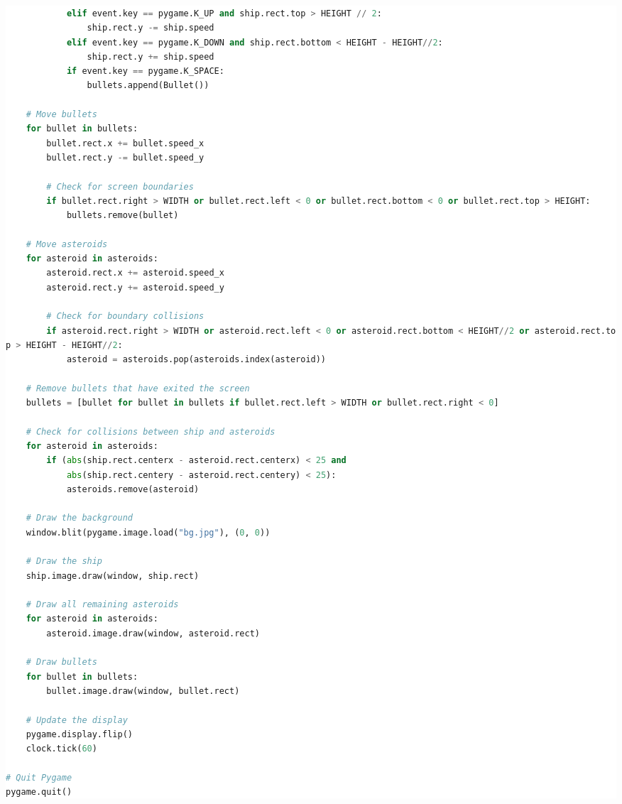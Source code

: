 ```python
            elif event.key == pygame.K_UP and ship.rect.top > HEIGHT // 2:
                ship.rect.y -= ship.speed
            elif event.key == pygame.K_DOWN and ship.rect.bottom < HEIGHT - HEIGHT//2:
                ship.rect.y += ship.speed
            if event.key == pygame.K_SPACE:
                bullets.append(Bullet())
    
    # Move bullets
    for bullet in bullets:
        bullet.rect.x += bullet.speed_x
        bullet.rect.y -= bullet.speed_y
        
        # Check for screen boundaries
        if bullet.rect.right > WIDTH or bullet.rect.left < 0 or bullet.rect.bottom < 0 or bullet.rect.top > HEIGHT:
            bullets.remove(bullet)
    
    # Move asteroids
    for asteroid in asteroids:
        asteroid.rect.x += asteroid.speed_x
        asteroid.rect.y += asteroid.speed_y
        
        # Check for boundary collisions
        if asteroid.rect.right > WIDTH or asteroid.rect.left < 0 or asteroid.rect.bottom < HEIGHT//2 or asteroid.rect.top > HEIGHT - HEIGHT//2:
            asteroid = asteroids.pop(asteroids.index(asteroid))
    
    # Remove bullets that have exited the screen
    bullets = [bullet for bullet in bullets if bullet.rect.left > WIDTH or bullet.rect.right < 0]

    # Check for collisions between ship and asteroids
    for asteroid in asteroids:
        if (abs(ship.rect.centerx - asteroid.rect.centerx) < 25 and
            abs(ship.rect.centery - asteroid.rect.centery) < 25):
            asteroids.remove(asteroid)
    
    # Draw the background
    window.blit(pygame.image.load("bg.jpg"), (0, 0))
    
    # Draw the ship
    ship.image.draw(window, ship.rect)
    
    # Draw all remaining asteroids
    for asteroid in asteroids:
        asteroid.image.draw(window, asteroid.rect)
    
    # Draw bullets
    for bullet in bullets:
        bullet.image.draw(window, bullet.rect)
    
    # Update the display
    pygame.display.flip()
    clock.tick(60)

# Quit Pygame
pygame.quit()
```
</div>
